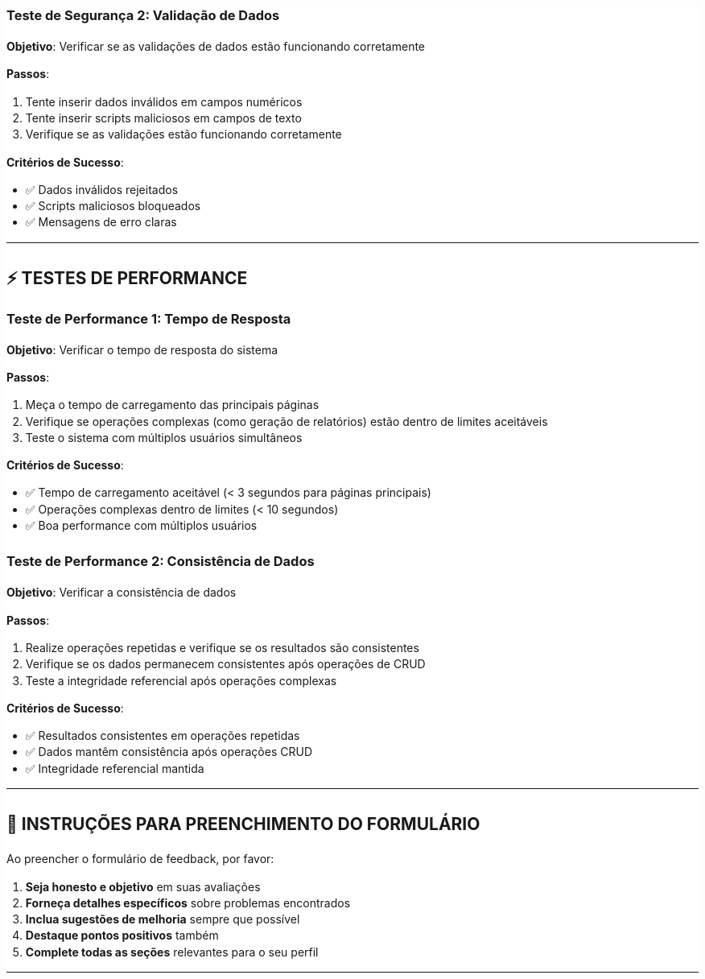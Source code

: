 ### Teste de Segurança 2: Validação de Dados
**Objetivo**: Verificar se as validações de dados estão funcionando corretamente

**Passos**:
1. Tente inserir dados inválidos em campos numéricos
2. Tente inserir scripts maliciosos em campos de texto
3. Verifique se as validações estão funcionando corretamente

**Critérios de Sucesso**:
- ✅ Dados inválidos rejeitados
- ✅ Scripts maliciosos bloqueados
- ✅ Mensagens de erro claras

---

## ⚡ TESTES DE PERFORMANCE

### Teste de Performance 1: Tempo de Resposta
**Objetivo**: Verificar o tempo de resposta do sistema

**Passos**:
1. Meça o tempo de carregamento das principais páginas
2. Verifique se operações complexas (como geração de relatórios) estão dentro de limites aceitáveis
3. Teste o sistema com múltiplos usuários simultâneos

**Critérios de Sucesso**:
- ✅ Tempo de carregamento aceitável (< 3 segundos para páginas principais)
- ✅ Operações complexas dentro de limites (< 10 segundos)
- ✅ Boa performance com múltiplos usuários

### Teste de Performance 2: Consistência de Dados
**Objetivo**: Verificar a consistência de dados

**Passos**:
1. Realize operações repetidas e verifique se os resultados são consistentes
2. Verifique se os dados permanecem consistentes após operações de CRUD
3. Teste a integridade referencial após operações complexas

**Critérios de Sucesso**:
- ✅ Resultados consistentes em operações repetidas
- ✅ Dados mantêm consistência após operações CRUD
- ✅ Integridade referencial mantida

---

## 📝 INSTRUÇÕES PARA PREENCHIMENTO DO FORMULÁRIO

Ao preencher o formulário de feedback, por favor:

1. **Seja honesto e objetivo** em suas avaliações
2. **Forneça detalhes específicos** sobre problemas encontrados
3. **Inclua sugestões de melhoria** sempre que possível
4. **Destaque pontos positivos** também
5. **Complete todas as seções** relevantes para o seu perfil

---